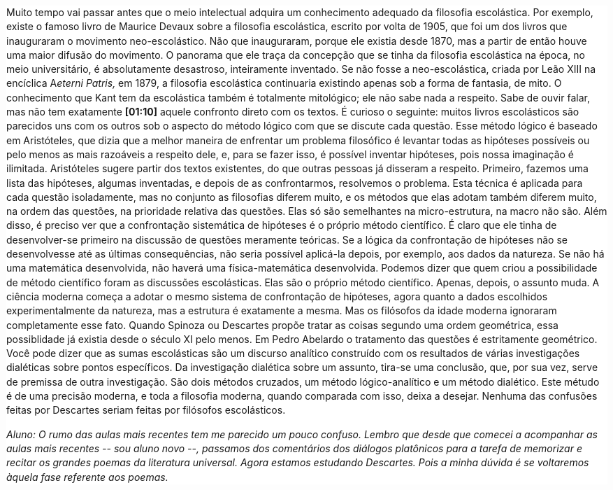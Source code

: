 Muito tempo vai passar antes que o meio intelectual adquira um conhecimento adequado da filosofia escolástica. Por exemplo, existe o famoso livro de Maurice Devaux sobre a filosofia escolástica, escrito por volta de 1905, que foi um dos livros que inauguraram o movimento neo-escolástico. Não que inauguraram, porque ele existia desde 1870, mas a partir de então houve uma maior difusão do movimento. O panorama que ele traça da concepção que se tinha da filosofia escolástica na época, no meio universitário, é absolutamente desastroso, inteiramente inventado. Se não fosse a neo-escolástica, criada por Leão XIII na encíclica A*eterni Patris,* em 1879, a filosofia escolástica continuaria existindo apenas sob a forma de fantasia, de mito. O conhecimento que Kant tem da escolástica também é totalmente mitológico; ele não sabe nada a respeito. Sabe de ouvir falar, mas não tem exatamente **\[01:10\]** aquele confronto direto com os textos. É curioso o seguinte: muitos livros escolásticos são parecidos uns com os outros sob o aspecto do método lógico com que se discute cada questão. Esse método lógico é baseado em Aristóteles, que dizia que a melhor maneira de enfrentar um problema filosófico é levantar todas as hipóteses possíveis ou pelo menos as mais razoáveis a respeito dele, e, para se fazer isso, é possível inventar hipóteses, pois nossa imaginação é ilimitada. Aristóteles sugere partir dos textos existentes, do que outras pessoas já disseram a respeito. Primeiro, fazemos uma lista das hipóteses, algumas inventadas, e depois de as confrontarmos, resolvemos o problema. Esta técnica é aplicada para cada questão isoladamente, mas no conjunto as filosofias diferem muito, e os métodos que elas adotam também diferem muito, na ordem das questões, na prioridade relativa das questões. Elas só são semelhantes na micro-estrutura, na macro não são. Além disso, é preciso ver que a confrontação sistemática de hipóteses é o próprio método científico. É claro que ele tinha de desenvolver-se primeiro na discussão de questões meramente teóricas. Se a lógica da confrontação de hipóteses não se desenvolvesse até as últimas consequências, não seria possível aplicá-la depois, por exemplo, aos dados da natureza. Se não há uma matemática desenvolvida, não haverá uma física-matemática desenvolvida. Podemos dizer que quem criou a possibilidade de método científico foram as discussões escolásticas. Elas são o próprio método científico. Apenas, depois, o assunto muda. A ciência moderna começa a adotar o mesmo sistema de confrontação de hipóteses, agora quanto a dados escolhidos experimentalmente da natureza, mas a estrutura é exatamente a mesma. Mas os filósofos da idade moderna ignoraram completamente esse fato. Quando Spinoza ou Descartes propõe tratar as coisas segundo uma ordem geométrica, essa possiblidade já existia desde o século XI pelo menos. Em Pedro Abelardo o tratamento das questões é estritamente geométrico. Você pode dizer que as sumas escolásticas são um discurso analítico construído com os resultados de várias investigações dialéticas sobre pontos específicos. Da investigação dialética sobre um assunto, tira-se uma conclusão, que, por sua vez, serve de premissa de outra investigação. São dois métodos cruzados, um método lógico-analítico e um método dialético. Este métudo é de uma precisão moderna, e toda a filosofia moderna, quando comparada com isso, deixa a desejar. Nenhuma das confusões feitas por Descartes seriam feitas por filósofos escolásticos.

*Aluno: O rumo das aulas mais recentes tem me parecido um pouco confuso. Lembro que desde que comecei a acompanhar as aulas mais recentes -- sou aluno novo --, passamos dos comentários dos diálogos platônicos para a tarefa de memorizar e recitar os grandes poemas da literatura universal. Agora estamos estudando Descartes. Pois a minha dúvida é se voltaremos àquela fase referente aos poemas.*
